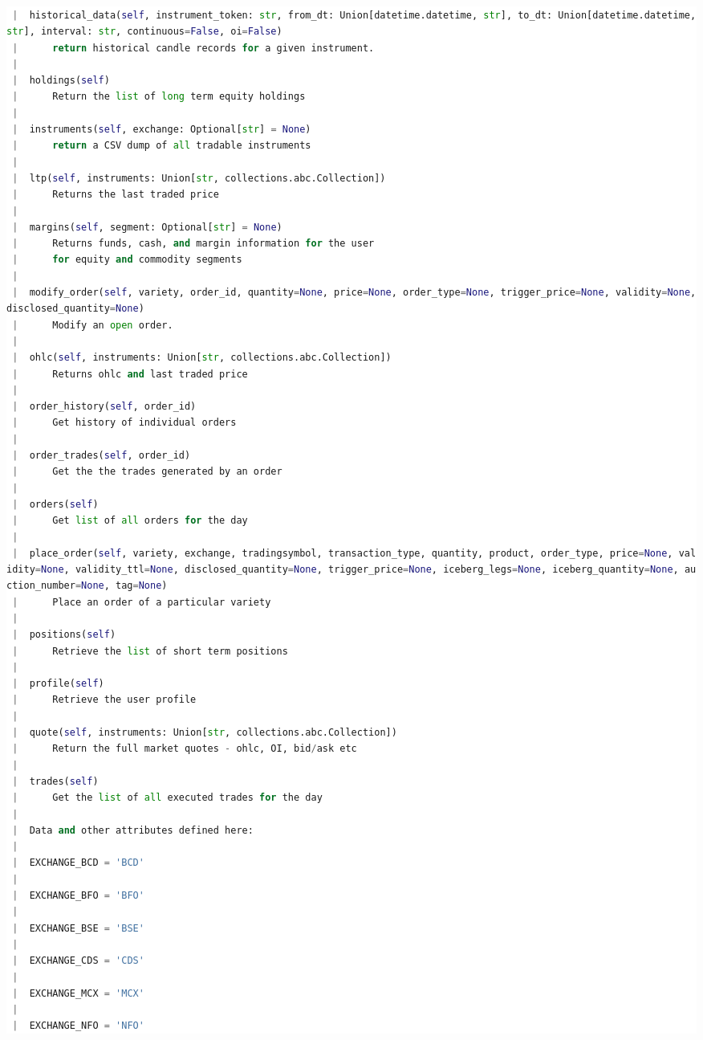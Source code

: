 ```python
 |  historical_data(self, instrument_token: str, from_dt: Union[datetime.datetime, str], to_dt: Union[datetime.datetime, str], interval: str, continuous=False, oi=False)
 |      return historical candle records for a given instrument.
 |  
 |  holdings(self)
 |      Return the list of long term equity holdings
 |  
 |  instruments(self, exchange: Optional[str] = None)
 |      return a CSV dump of all tradable instruments
 |  
 |  ltp(self, instruments: Union[str, collections.abc.Collection])
 |      Returns the last traded price
 |  
 |  margins(self, segment: Optional[str] = None)
 |      Returns funds, cash, and margin information for the user
 |      for equity and commodity segments
 |  
 |  modify_order(self, variety, order_id, quantity=None, price=None, order_type=None, trigger_price=None, validity=None, disclosed_quantity=None)
 |      Modify an open order.
 |  
 |  ohlc(self, instruments: Union[str, collections.abc.Collection])
 |      Returns ohlc and last traded price
 |  
 |  order_history(self, order_id)
 |      Get history of individual orders
 |  
 |  order_trades(self, order_id)
 |      Get the the trades generated by an order
 |  
 |  orders(self)
 |      Get list of all orders for the day
 |  
 |  place_order(self, variety, exchange, tradingsymbol, transaction_type, quantity, product, order_type, price=None, validity=None, validity_ttl=None, disclosed_quantity=None, trigger_price=None, iceberg_legs=None, iceberg_quantity=None, auction_number=None, tag=None)
 |      Place an order of a particular variety
 |  
 |  positions(self)
 |      Retrieve the list of short term positions
 |  
 |  profile(self)
 |      Retrieve the user profile
 |  
 |  quote(self, instruments: Union[str, collections.abc.Collection])
 |      Return the full market quotes - ohlc, OI, bid/ask etc
 |  
 |  trades(self)
 |      Get the list of all executed trades for the day
 |  
 |  Data and other attributes defined here:
 |  
 |  EXCHANGE_BCD = 'BCD'
 |  
 |  EXCHANGE_BFO = 'BFO'
 |  
 |  EXCHANGE_BSE = 'BSE'
 |  
 |  EXCHANGE_CDS = 'CDS'
 |  
 |  EXCHANGE_MCX = 'MCX'
 |  
 |  EXCHANGE_NFO = 'NFO'
```